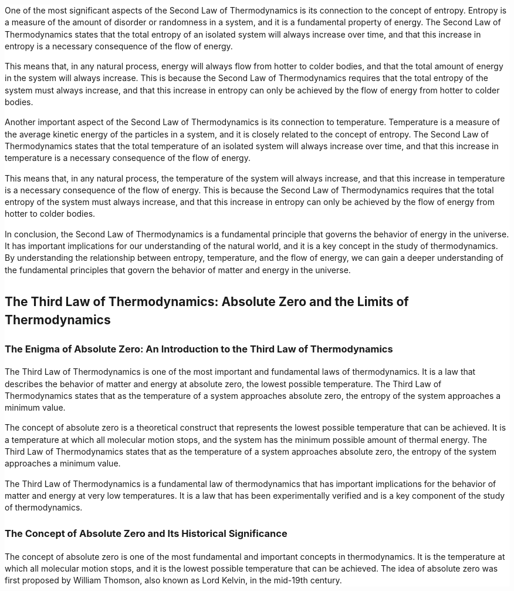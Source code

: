 One of the most significant aspects of the Second Law of Thermodynamics is its connection to the concept of entropy. Entropy is a measure of the amount of disorder or randomness in a system, and it is a fundamental property of energy. The Second Law of Thermodynamics states that the total entropy of an isolated system will always increase over time, and that this increase in entropy is a necessary consequence of the flow of energy.

This means that, in any natural process, energy will always flow from hotter to colder bodies, and that the total amount of energy in the system will always increase. This is because the Second Law of Thermodynamics requires that the total entropy of the system must always increase, and that this increase in entropy can only be achieved by the flow of energy from hotter to colder bodies.

Another important aspect of the Second Law of Thermodynamics is its connection to temperature. Temperature is a measure of the average kinetic energy of the particles in a system, and it is closely related to the concept of entropy. The Second Law of Thermodynamics states that the total temperature of an isolated system will always increase over time, and that this increase in temperature is a necessary consequence of the flow of energy.

This means that, in any natural process, the temperature of the system will always increase, and that this increase in temperature is a necessary consequence of the flow of energy. This is because the Second Law of Thermodynamics requires that the total entropy of the system must always increase, and that this increase in entropy can only be achieved by the flow of energy from hotter to colder bodies.

In conclusion, the Second Law of Thermodynamics is a fundamental principle that governs the behavior of energy in the universe. It has important implications for our understanding of the natural world, and it is a key concept in the study of thermodynamics. By understanding the relationship between entropy, temperature, and the flow of energy, we can gain a deeper understanding of the fundamental principles that govern the behavior of matter and energy in the universe.
## The Third Law of Thermodynamics: Absolute Zero and the Limits of Thermodynamics
### The Enigma of Absolute Zero: An Introduction to the Third Law of Thermodynamics
The Third Law of Thermodynamics is one of the most important and fundamental laws of thermodynamics. It is a law that describes the behavior of matter and energy at absolute zero, the lowest possible temperature. The Third Law of Thermodynamics states that as the temperature of a system approaches absolute zero, the entropy of the system approaches a minimum value.

The concept of absolute zero is a theoretical construct that represents the lowest possible temperature that can be achieved. It is a temperature at which all molecular motion stops, and the system has the minimum possible amount of thermal energy. The Third Law of Thermodynamics states that as the temperature of a system approaches absolute zero, the entropy of the system approaches a minimum value.

The Third Law of Thermodynamics is a fundamental law of thermodynamics that has important implications for the behavior of matter and energy at very low temperatures. It is a law that has been experimentally verified and is a key component of the study of thermodynamics.
### The Concept of Absolute Zero and Its Historical Significance
The concept of absolute zero is one of the most fundamental and important concepts in thermodynamics. It is the temperature at which all molecular motion stops, and it is the lowest possible temperature that can be achieved. The idea of absolute zero was first proposed by William Thomson, also known as Lord Kelvin, in the mid-19th century.
